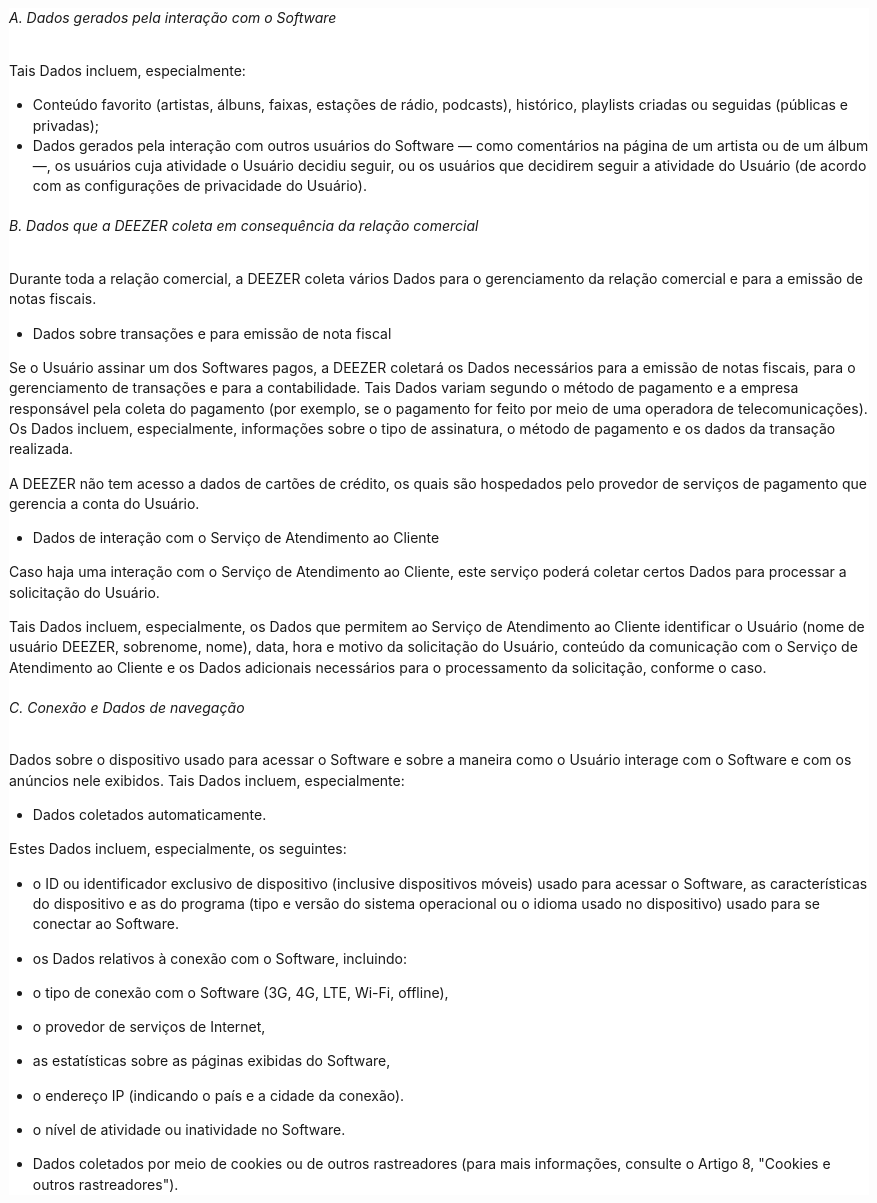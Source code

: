 ###### A. Dados gerados pela interação com o Software

Tais Dados incluem, especialmente:

-   Conteúdo favorito (artistas, álbuns, faixas, estações de rádio, podcasts), histórico, playlists criadas ou seguidas (públicas e privadas);
-   Dados gerados pela interação com outros usuários do Software — como comentários na página de um artista ou de um álbum —, os usuários cuja atividade o Usuário decidiu seguir, ou os usuários que decidirem seguir a atividade do Usuário (de acordo com as configurações de privacidade do Usuário).

###### B. Dados que a DEEZER coleta em consequência da relação comercial

Durante toda a relação comercial, a DEEZER coleta vários Dados para o gerenciamento da relação comercial e para a emissão de notas fiscais.

-   Dados sobre transações e para emissão de nota fiscal

Se o Usuário assinar um dos Softwares pagos, a DEEZER coletará os Dados necessários para a emissão de notas fiscais, para o gerenciamento de transações e para a contabilidade. Tais Dados variam segundo o método de pagamento e a empresa responsável pela coleta do pagamento (por exemplo, se o pagamento for feito por meio de uma operadora de telecomunicações). Os Dados incluem, especialmente, informações sobre o tipo de assinatura, o método de pagamento e os dados da transação realizada.

A DEEZER não tem acesso a dados de cartões de crédito, os quais são hospedados pelo provedor de serviços de pagamento que gerencia a conta do Usuário.

-   Dados de interação com o Serviço de Atendimento ao Cliente

Caso haja uma interação com o Serviço de Atendimento ao Cliente, este serviço poderá coletar certos Dados para processar a solicitação do Usuário.

Tais Dados incluem, especialmente, os Dados que permitem ao Serviço de Atendimento ao Cliente identificar o Usuário (nome de usuário DEEZER, sobrenome, nome), data, hora e motivo da solicitação do Usuário, conteúdo da comunicação com o Serviço de Atendimento ao Cliente e os Dados adicionais necessários para o processamento da solicitação, conforme o caso.

###### C. Conexão e Dados de navegação

Dados sobre o dispositivo usado para acessar o Software e sobre a maneira como o Usuário interage com o Software e com os anúncios nele exibidos. Tais Dados incluem, especialmente:

-   Dados coletados automaticamente.

Estes Dados incluem, especialmente, os seguintes:

-   o ID ou identificador exclusivo de dispositivo (inclusive dispositivos móveis) usado para acessar o Software, as características do dispositivo e as do programa (tipo e versão do sistema operacional ou o idioma usado no dispositivo) usado para se conectar ao Software.
-   os Dados relativos à conexão com o Software, incluindo:

-   o tipo de conexão com o Software (3G, 4G, LTE, Wi-Fi, offline),
-   o provedor de serviços de Internet,
-   as estatísticas sobre as páginas exibidas do Software,
-   o endereço IP (indicando o país e a cidade da conexão).

-   o nível de atividade ou inatividade no Software.

-   Dados coletados por meio de cookies ou de outros rastreadores (para mais informações, consulte o Artigo 8, "Cookies e outros rastreadores").
